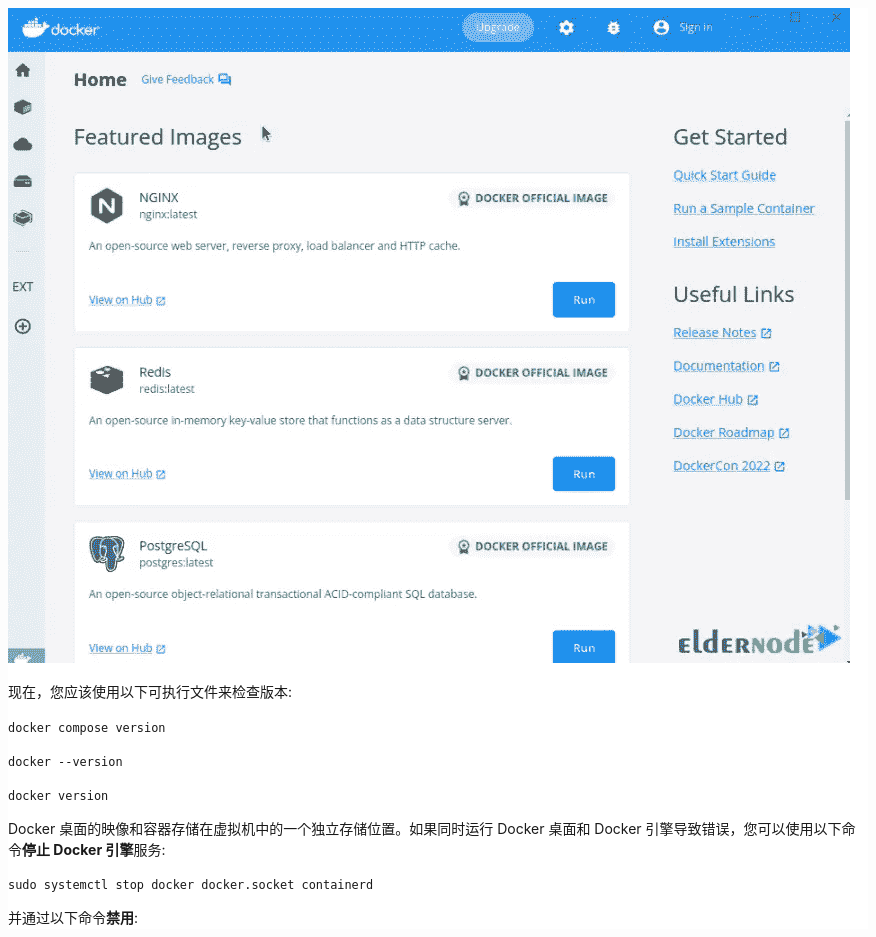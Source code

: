 ![install and access Docker Desktop on Ubuntu](img/e1dd72c8ee52bb7760b9454f6da3ea8e.png)

现在，您应该使用以下可执行文件来检查版本:

```
docker compose version 
```

```
docker --version 
```

```
docker version
```

Docker 桌面的映像和容器存储在虚拟机中的一个独立存储位置。如果同时运行 Docker 桌面和 Docker 引擎导致错误，您可以使用以下命令**停止 Docker 引擎**服务:

```
sudo systemctl stop docker docker.socket containerd
```

并通过以下命令**禁用**:
